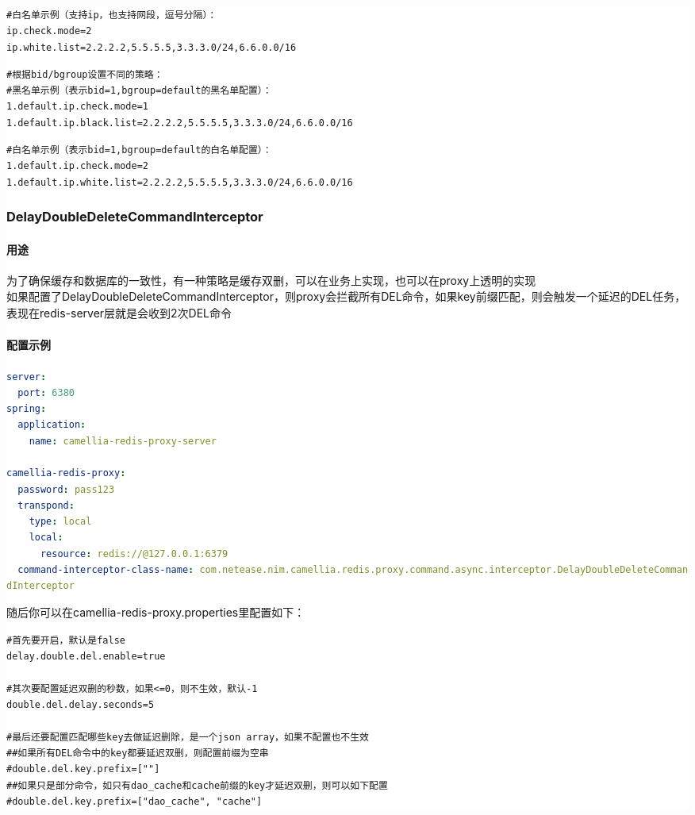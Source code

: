 ```
```
```
#白名单示例（支持ip，也支持网段，逗号分隔）：
ip.check.mode=2
ip.white.list=2.2.2.2,5.5.5.5,3.3.3.0/24,6.6.0.0/16
```
```
#根据bid/bgroup设置不同的策略：
#黑名单示例（表示bid=1,bgroup=default的黑名单配置）：
1.default.ip.check.mode=1
1.default.ip.black.list=2.2.2.2,5.5.5.5,3.3.3.0/24,6.6.0.0/16
```
```
#白名单示例（表示bid=1,bgroup=default的白名单配置）：
1.default.ip.check.mode=2
1.default.ip.white.list=2.2.2.2,5.5.5.5,3.3.3.0/24,6.6.0.0/16
```


### DelayDoubleDeleteCommandInterceptor
#### 用途
为了确保缓存和数据库的一致性，有一种策略是缓存双删，可以在业务上实现，也可以在proxy上透明的实现  
如果配置了DelayDoubleDeleteCommandInterceptor，则proxy会拦截所有DEL命令，如果key前缀匹配，则会触发一个延迟的DEL任务，表现在redis-server层就是会收到2次DEL命令

#### 配置示例
```yaml
server:
  port: 6380
spring:
  application:
    name: camellia-redis-proxy-server

camellia-redis-proxy:
  password: pass123
  transpond:
    type: local
    local:
      resource: redis://@127.0.0.1:6379
  command-interceptor-class-name: com.netease.nim.camellia.redis.proxy.command.async.interceptor.DelayDoubleDeleteCommandInterceptor
```

随后你可以在camellia-redis-proxy.properties里配置如下：
```
#首先要开启，默认是false
delay.double.del.enable=true

#其次要配置延迟双删的秒数，如果<=0，则不生效，默认-1
double.del.delay.seconds=5

#最后还要配置匹配哪些key去做延迟删除，是一个json array，如果不配置也不生效
##如果所有DEL命令中的key都要延迟双删，则配置前缀为空串
#double.del.key.prefix=[""]
##如果只是部分命令，如只有dao_cache和cache前缀的key才延迟双删，则可以如下配置
#double.del.key.prefix=["dao_cache", "cache"]

```
